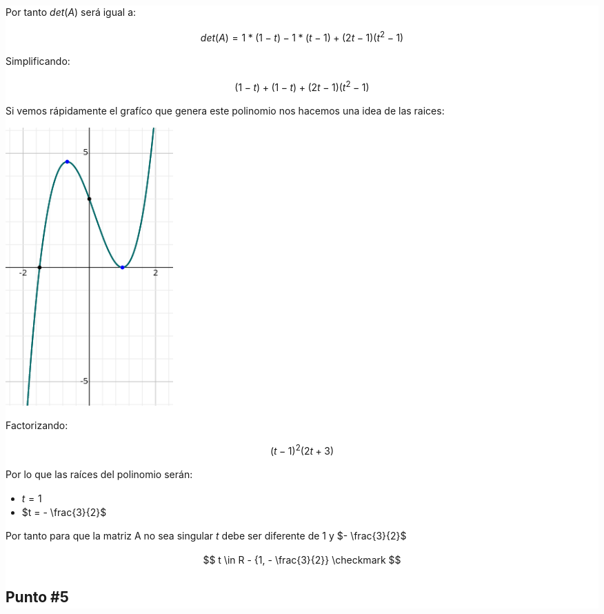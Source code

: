Por tanto $det(A)$ será igual a:

$$
det(A) = 1 * (1 - t) - 1 * (t - 1) + (2t - 1)(t^2 - 1)
$$

Simplificando:

$$
(1 - t) + (1 - t) + (2t - 1)(t^2 - 1)
$$

Si vemos rápidamente el grafíco que genera este polinomio nos hacemos una idea de las raices:

![grafico](.assets/punto_4_iii.png)

Factorizando:

$$
(t-1)^2(2t + 3)
$$

Por lo que las raíces del polinomio serán:

- $t = 1$
- $t = - \frac{3}{2}$

Por tanto para que la matriz A no sea singular $t$ debe ser diferente de $1$ y $- \frac{3}{2}$

$$
t \in R - {1, - \frac{3}{2}} \checkmark
$$

## Punto #5
